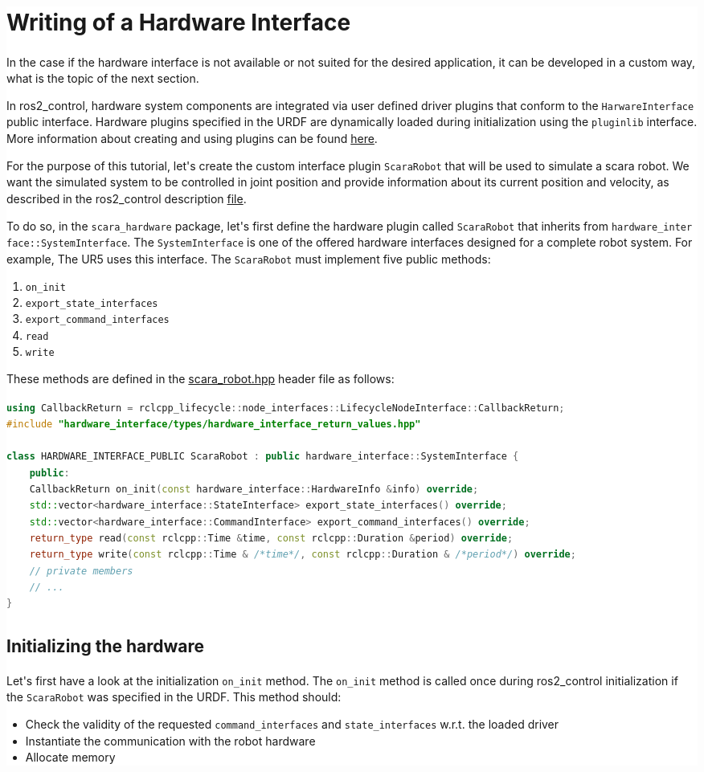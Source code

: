 # Writing of a Hardware Interface

In the case if the hardware interface is not available or not suited for the desired application, it can be developed in a custom way, what is the topic of the next section.

In ros2_control, hardware system components are integrated via user defined driver plugins that conform to the `HarwareInterface` public interface. Hardware plugins specified in the URDF are dynamically loaded during initialization using the `pluginlib` interface. More information about creating and using plugins can be found [here](https://docs.ros.org/en/humble/Tutorials/Beginner-Client-Libraries/Pluginlib.html).

For the purpose of this tutorial, let's create the custom interface plugin `ScaraRobot` that will be used to simulate a scara robot. We want the simulated system to be controlled in joint position and provide information about its current position and velocity, as described in the ros2_control description [file](../scara_description/ros2_control/scara.ros2_control.urdf).  

To do so, in the `scara_hardware` package, let's first define the hardware plugin called `ScaraRobot` that inherits from  `hardware_interface::SystemInterface`. The `SystemInterface` is one of the offered hardware interfaces designed for a complete robot system. For example, The UR5 uses this interface. The `ScaraRobot` must implement five public methods:
1. `on_init`
2. `export_state_interfaces`
3. `export_command_interfaces`
4. `read`
5. `write`

These methods are defined in the [scara_robot.hpp](../scara_hardware/include/scara_hardware/scara_robot.hpp) header file as follows: 

```c++
using CallbackReturn = rclcpp_lifecycle::node_interfaces::LifecycleNodeInterface::CallbackReturn;
#include "hardware_interface/types/hardware_interface_return_values.hpp"

class HARDWARE_INTERFACE_PUBLIC ScaraRobot : public hardware_interface::SystemInterface {
    public:
    CallbackReturn on_init(const hardware_interface::HardwareInfo &info) override;
    std::vector<hardware_interface::StateInterface> export_state_interfaces() override;
    std::vector<hardware_interface::CommandInterface> export_command_interfaces() override;
    return_type read(const rclcpp::Time &time, const rclcpp::Duration &period) override;
    return_type write(const rclcpp::Time & /*time*/, const rclcpp::Duration & /*period*/) override;
    // private members
    // ...
}
```

## Initializing the hardware
Let's first have a look at the initialization `on_init` method. The `on_init` method is called once during ros2_control initialization if the `ScaraRobot` was specified in the URDF. This method should:
- Check the validity of the requested `command_interfaces` and `state_interfaces` w.r.t. the loaded driver
- Instantiate the communication with the robot hardware
- Allocate memory
